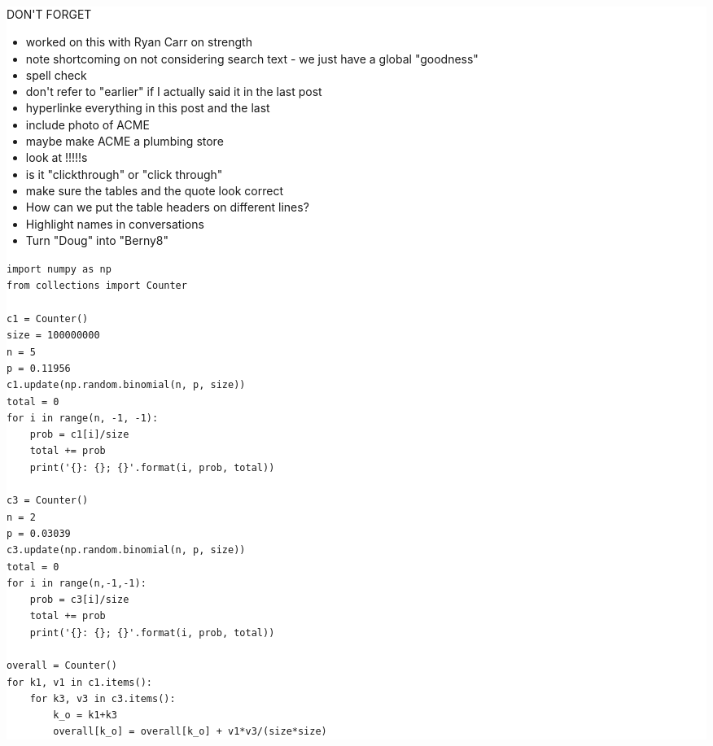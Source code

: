 
DON'T FORGET
* worked on this with Ryan Carr on strength
* note shortcoming on not considering search text - we just have a global "goodness"
* spell check
* don't refer to "earlier" if I actually said it in the last post
* hyperlinke everything in this post and the last
* include photo of ACME
* maybe make ACME a plumbing store
* look at !!!!!s
* is it "clickthrough" or "click through"
* make sure the tables and the quote look correct
* How can we put the table headers on different lines?
* Highlight names in conversations
* Turn "Doug" into "Berny8"

```angular2html
import numpy as np
from collections import Counter

c1 = Counter()
size = 100000000
n = 5
p = 0.11956
c1.update(np.random.binomial(n, p, size))
total = 0
for i in range(n, -1, -1):
    prob = c1[i]/size
    total += prob
    print('{}: {}; {}'.format(i, prob, total))
    
c3 = Counter()
n = 2
p = 0.03039
c3.update(np.random.binomial(n, p, size))
total = 0
for i in range(n,-1,-1):
    prob = c3[i]/size
    total += prob
    print('{}: {}; {}'.format(i, prob, total))
    
overall = Counter()
for k1, v1 in c1.items():
    for k3, v3 in c3.items():
        k_o = k1+k3
        overall[k_o] = overall[k_o] + v1*v3/(size*size)    
```
